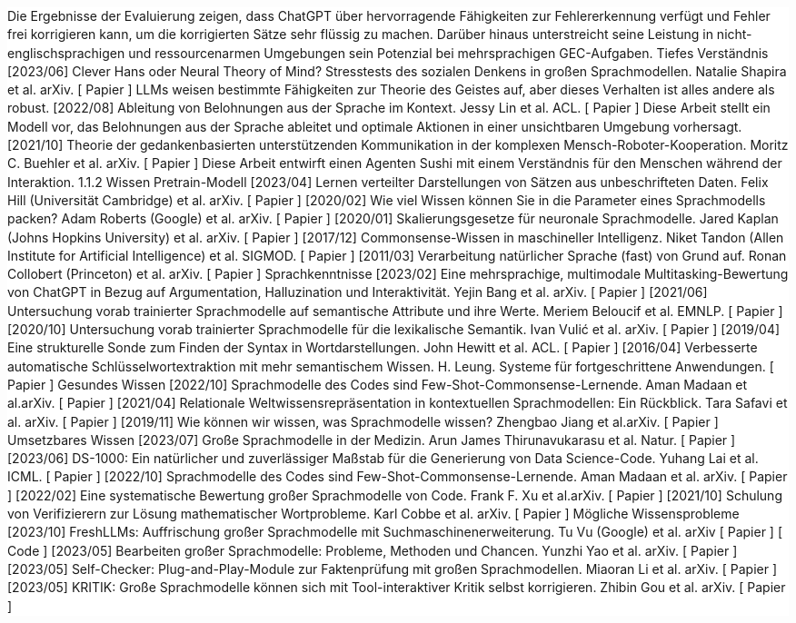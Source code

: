 Die Ergebnisse der Evaluierung zeigen, dass ChatGPT über hervorragende Fähigkeiten zur Fehlererkennung verfügt und Fehler frei korrigieren kann, um die korrigierten Sätze sehr flüssig zu machen. Darüber hinaus unterstreicht seine Leistung in nicht-englischsprachigen und ressourcenarmen Umgebungen sein Potenzial bei mehrsprachigen GEC-Aufgaben.
Tiefes Verständnis
[2023/06] Clever Hans oder Neural Theory of Mind? Stresstests des sozialen Denkens in großen Sprachmodellen. Natalie Shapira et al. arXiv. [ Papier ]
LLMs weisen bestimmte Fähigkeiten zur Theorie des Geistes auf, aber dieses Verhalten ist alles andere als robust.
[2022/08] Ableitung von Belohnungen aus der Sprache im Kontext. Jessy Lin et al. ACL. [ Papier ]
Diese Arbeit stellt ein Modell vor, das Belohnungen aus der Sprache ableitet und optimale Aktionen in einer unsichtbaren Umgebung vorhersagt.
[2021/10] Theorie der gedankenbasierten unterstützenden Kommunikation in der komplexen Mensch-Roboter-Kooperation. Moritz C. Buehler et al. arXiv. [ Papier ]
Diese Arbeit entwirft einen Agenten Sushi mit einem Verständnis für den Menschen während der Interaktion.
1.1.2 Wissen
Pretrain-Modell
[2023/04] Lernen verteilter Darstellungen von Sätzen aus unbeschrifteten Daten. Felix Hill (Universität Cambridge) et al. arXiv. [ Papier ]
[2020/02] Wie viel Wissen können Sie in die Parameter eines Sprachmodells packen? Adam Roberts (Google) et al. arXiv. [ Papier ]
[2020/01] Skalierungsgesetze für neuronale Sprachmodelle. Jared Kaplan (Johns Hopkins University) et al. arXiv. [ Papier ]
[2017/12] Commonsense-Wissen in maschineller Intelligenz. Niket Tandon (Allen Institute for Artificial Intelligence) et al. SIGMOD. [ Papier ]
[2011/03] Verarbeitung natürlicher Sprache (fast) von Grund auf. Ronan Collobert (Princeton) et al. arXiv. [ Papier ]
Sprachkenntnisse
[2023/02] Eine mehrsprachige, multimodale Multitasking-Bewertung von ChatGPT in Bezug auf Argumentation, Halluzination und Interaktivität. Yejin Bang et al. arXiv. [ Papier ]
[2021/06] Untersuchung vorab trainierter Sprachmodelle auf semantische Attribute und ihre Werte. Meriem Beloucif et al. EMNLP. [ Papier ]
[2020/10] Untersuchung vorab trainierter Sprachmodelle für die lexikalische Semantik. Ivan Vulić et al. arXiv. [ Papier ]
[2019/04] Eine strukturelle Sonde zum Finden der Syntax in Wortdarstellungen. John Hewitt et al. ACL. [ Papier ]
[2016/04] Verbesserte automatische Schlüsselwortextraktion mit mehr semantischem Wissen. H. Leung. Systeme für fortgeschrittene Anwendungen. [ Papier ]
Gesundes Wissen
[2022/10] Sprachmodelle des Codes sind Few-Shot-Commonsense-Lernende. Aman Madaan et al.arXiv. [ Papier ]
[2021/04] Relationale Weltwissensrepräsentation in kontextuellen Sprachmodellen: Ein Rückblick. Tara Safavi et al. arXiv. [ Papier ]
[2019/11] Wie können wir wissen, was Sprachmodelle wissen? Zhengbao Jiang et al.arXiv. [ Papier ]
Umsetzbares Wissen
[2023/07] Große Sprachmodelle in der Medizin. Arun James Thirunavukarasu et al. Natur. [ Papier ]
[2023/06] DS-1000: Ein natürlicher und zuverlässiger Maßstab für die Generierung von Data Science-Code. Yuhang Lai et al. ICML. [ Papier ]
[2022/10] Sprachmodelle des Codes sind Few-Shot-Commonsense-Lernende. Aman Madaan et al. arXiv. [ Papier ]
[2022/02] Eine systematische Bewertung großer Sprachmodelle von Code. Frank F. Xu et al.arXiv. [ Papier ]
[2021/10] Schulung von Verifizierern zur Lösung mathematischer Wortprobleme. Karl Cobbe et al. arXiv. [ Papier ]
Mögliche Wissensprobleme
[2023/10] FreshLLMs: Auffrischung großer Sprachmodelle mit Suchmaschinenerweiterung. Tu Vu (Google) et al. arXiv [ Papier ] [ Code ]
[2023/05] Bearbeiten großer Sprachmodelle: Probleme, Methoden und Chancen. Yunzhi Yao et al. arXiv. [ Papier ]
[2023/05] Self-Checker: Plug-and-Play-Module zur Faktenprüfung mit großen Sprachmodellen. Miaoran Li et al. arXiv. [ Papier ]
[2023/05] KRITIK: Große Sprachmodelle können sich mit Tool-interaktiver Kritik selbst korrigieren. Zhibin Gou et al. arXiv. [ Papier ]
